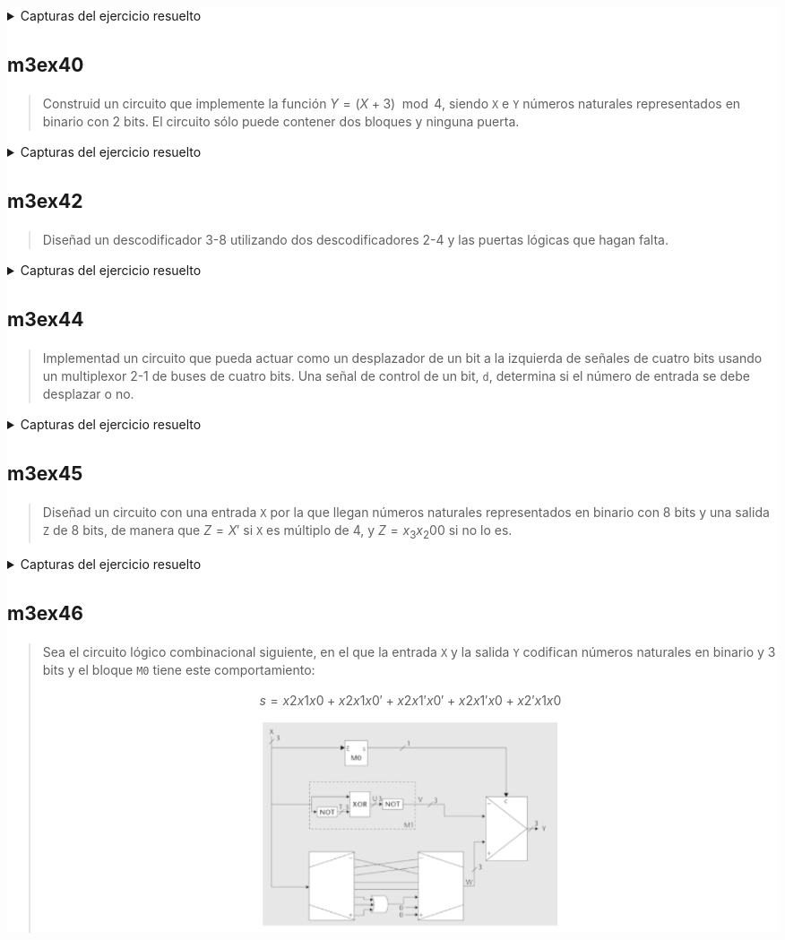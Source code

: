 <details><summary>Capturas del ejercicio resuelto</summary></details>

## m3ex40

>Construid un circuito que implemente la función $Y = (X + 3) \mod 4$, siendo `X` e `Y` números naturales representados en binario con 2 bits. El circuito sólo puede contener dos bloques y ninguna puerta.

<details><summary>Capturas del ejercicio resuelto</summary></details>

## m3ex42

>Diseñad un descodificador 3-8 utilizando dos descodificadores 2-4 y las puertas lógicas que hagan falta.

<details><summary>Capturas del ejercicio resuelto</summary></details>

## m3ex44

>Implementad un circuito que pueda actuar como un desplazador de un bit a la izquierda de señales de cuatro bits usando un multiplexor 2-1 de buses de cuatro bits. Una señal de control de un bit, `d`, determina si el número de entrada se debe desplazar o no.

<details><summary>Capturas del ejercicio resuelto</summary></details>

## m3ex45

>Diseñad un circuito con una entrada `X` por la que llegan números naturales representados en binario con 8 bits y una salida `Z` de 8 bits, de manera que $Z = X'$ si `X` es múltiplo de 4, y $Z = x_3 x_2 00$ si no lo es.

<details><summary>Capturas del ejercicio resuelto</summary></details>

## m3ex46

<blockquote>

Sea el circuito lógico combinacional siguiente, en el que la entrada `X` y la salida `Y` codifican números naturales en binario y 3 bits y el bloque `M0` tiene este comportamiento:

$$s = x2x1x0 + x2x1x0' + x2x1'x0' + x2x1'x0 + x2'x1x0$$

<div align="center">

![](capturas/enunciados/m3ex46.png)
</div>
